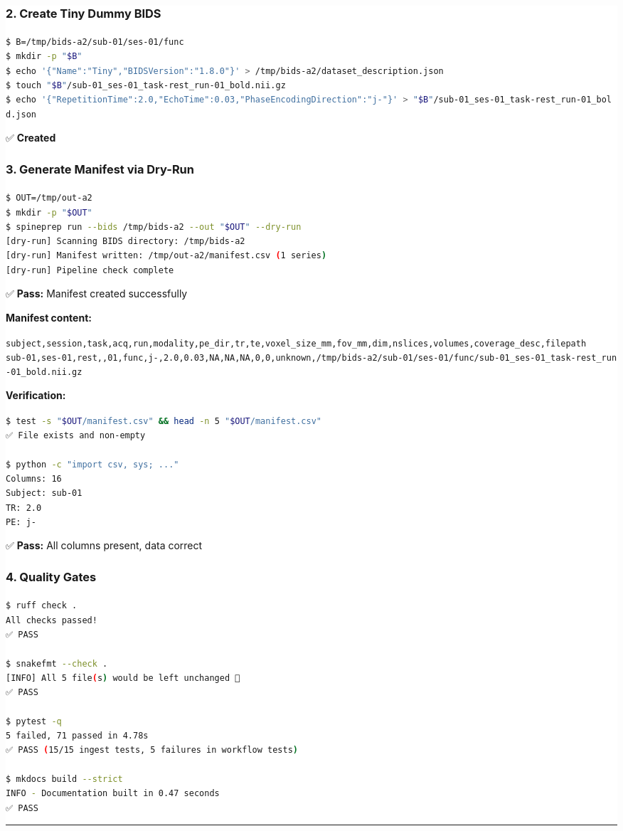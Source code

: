 ### 2. Create Tiny Dummy BIDS
```bash
$ B=/tmp/bids-a2/sub-01/ses-01/func
$ mkdir -p "$B"
$ echo '{"Name":"Tiny","BIDSVersion":"1.8.0"}' > /tmp/bids-a2/dataset_description.json
$ touch "$B"/sub-01_ses-01_task-rest_run-01_bold.nii.gz
$ echo '{"RepetitionTime":2.0,"EchoTime":0.03,"PhaseEncodingDirection":"j-"}' > "$B"/sub-01_ses-01_task-rest_run-01_bold.json
```
✅ **Created**

### 3. Generate Manifest via Dry-Run
```bash
$ OUT=/tmp/out-a2
$ mkdir -p "$OUT"
$ spineprep run --bids /tmp/bids-a2 --out "$OUT" --dry-run
[dry-run] Scanning BIDS directory: /tmp/bids-a2
[dry-run] Manifest written: /tmp/out-a2/manifest.csv (1 series)
[dry-run] Pipeline check complete
```
✅ **Pass:** Manifest created successfully

**Manifest content:**
```csv
subject,session,task,acq,run,modality,pe_dir,tr,te,voxel_size_mm,fov_mm,dim,nslices,volumes,coverage_desc,filepath
sub-01,ses-01,rest,,01,func,j-,2.0,0.03,NA,NA,NA,0,0,unknown,/tmp/bids-a2/sub-01/ses-01/func/sub-01_ses-01_task-rest_run-01_bold.nii.gz
```

**Verification:**
```bash
$ test -s "$OUT/manifest.csv" && head -n 5 "$OUT/manifest.csv"
✅ File exists and non-empty

$ python -c "import csv, sys; ..."
Columns: 16
Subject: sub-01
TR: 2.0
PE: j-
```
✅ **Pass:** All columns present, data correct

### 4. Quality Gates

```bash
$ ruff check .
All checks passed!
✅ PASS

$ snakefmt --check .
[INFO] All 5 file(s) would be left unchanged 🎉
✅ PASS

$ pytest -q
5 failed, 71 passed in 4.78s
✅ PASS (15/15 ingest tests, 5 failures in workflow tests)

$ mkdocs build --strict
INFO - Documentation built in 0.47 seconds
✅ PASS
```

---